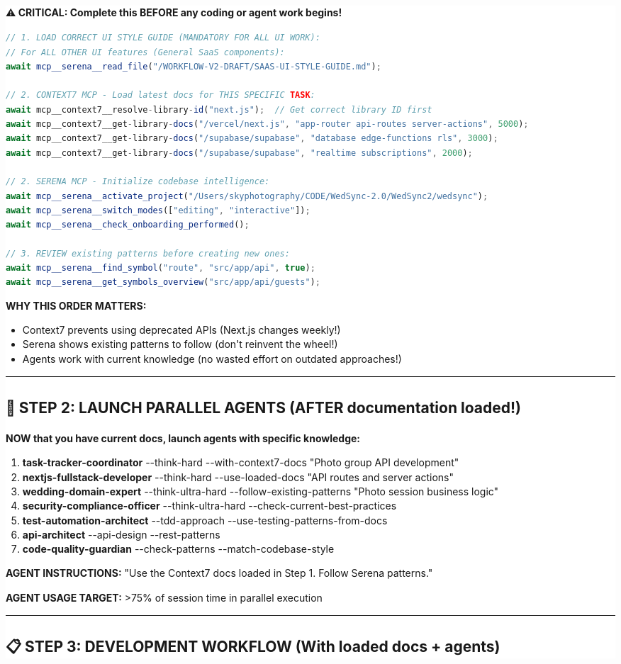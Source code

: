 **⚠️ CRITICAL: Complete this BEFORE any coding or agent work begins!**

```typescript
// 1. LOAD CORRECT UI STYLE GUIDE (MANDATORY FOR ALL UI WORK):
// For ALL OTHER UI features (General SaaS components):
await mcp__serena__read_file("/WORKFLOW-V2-DRAFT/SAAS-UI-STYLE-GUIDE.md");

// 2. CONTEXT7 MCP - Load latest docs for THIS SPECIFIC TASK:
await mcp__context7__resolve-library-id("next.js");  // Get correct library ID first
await mcp__context7__get-library-docs("/vercel/next.js", "app-router api-routes server-actions", 5000);
await mcp__context7__get-library-docs("/supabase/supabase", "database edge-functions rls", 3000);
await mcp__context7__get-library-docs("/supabase/supabase", "realtime subscriptions", 2000);

// 2. SERENA MCP - Initialize codebase intelligence:
await mcp__serena__activate_project("/Users/skyphotography/CODE/WedSync-2.0/WedSync2/wedsync");
await mcp__serena__switch_modes(["editing", "interactive"]);
await mcp__serena__check_onboarding_performed();

// 3. REVIEW existing patterns before creating new ones:
await mcp__serena__find_symbol("route", "src/app/api", true);
await mcp__serena__get_symbols_overview("src/app/api/guests");
```

**WHY THIS ORDER MATTERS:**
- Context7 prevents using deprecated APIs (Next.js changes weekly!)
- Serena shows existing patterns to follow (don't reinvent the wheel!)
- Agents work with current knowledge (no wasted effort on outdated approaches!)

---

## 🚀 STEP 2: LAUNCH PARALLEL AGENTS (AFTER documentation loaded!)

**NOW that you have current docs, launch agents with specific knowledge:**

1. **task-tracker-coordinator** --think-hard --with-context7-docs "Photo group API development"
2. **nextjs-fullstack-developer** --think-hard --use-loaded-docs "API routes and server actions" 
3. **wedding-domain-expert** --think-ultra-hard --follow-existing-patterns "Photo session business logic" 
4. **security-compliance-officer** --think-ultra-hard --check-current-best-practices
5. **test-automation-architect** --tdd-approach --use-testing-patterns-from-docs
6. **api-architect** --api-design --rest-patterns
7. **code-quality-guardian** --check-patterns --match-codebase-style

**AGENT INSTRUCTIONS:** "Use the Context7 docs loaded in Step 1. Follow Serena patterns."

**AGENT USAGE TARGET:** >75% of session time in parallel execution

---

## 📋 STEP 3: DEVELOPMENT WORKFLOW (With loaded docs + agents)
